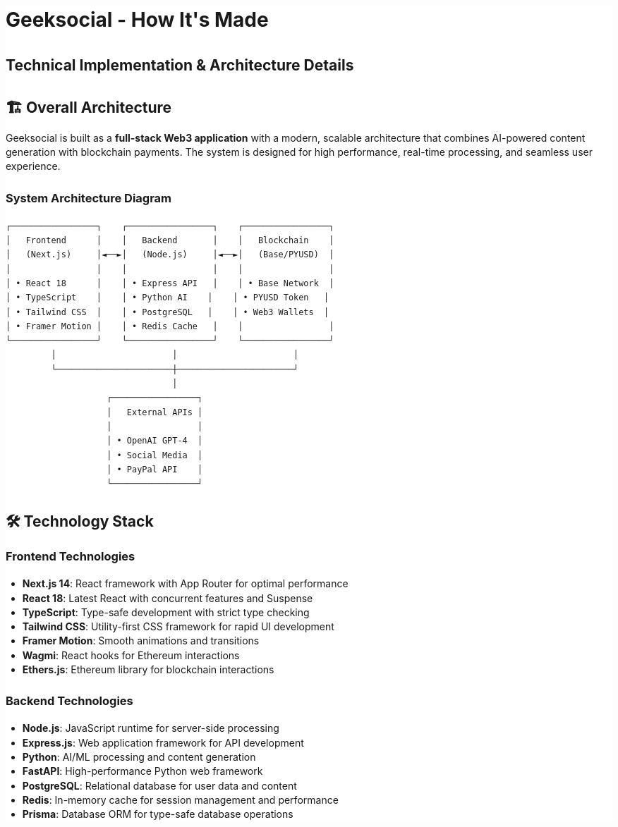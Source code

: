 # Geeksocial - How It's Made
## Technical Implementation & Architecture Details

## 🏗️ Overall Architecture

Geeksocial is built as a **full-stack Web3 application** with a modern, scalable architecture that combines AI-powered content generation with blockchain payments. The system is designed for high performance, real-time processing, and seamless user experience.

### **System Architecture Diagram**
```
┌─────────────────┐    ┌─────────────────┐    ┌─────────────────┐
│   Frontend      │    │   Backend       │    │   Blockchain    │
│   (Next.js)     │◄──►│   (Node.js)     │◄──►│   (Base/PYUSD)  │
│                 │    │                 │    │                 │
│ • React 18      │    │ • Express API   │    │ • Base Network  │
│ • TypeScript    │    │ • Python AI    │    │ • PYUSD Token   │
│ • Tailwind CSS  │    │ • PostgreSQL   │    │ • Web3 Wallets  │
│ • Framer Motion │    │ • Redis Cache   │    │                 │
└─────────────────┘    └─────────────────┘    └─────────────────┘
         │                       │                       │
         └───────────────────────┼───────────────────────┘
                                 │
                    ┌─────────────────┐
                    │   External APIs │
                    │                 │
                    │ • OpenAI GPT-4  │
                    │ • Social Media  │
                    │ • PayPal API    │
                    └─────────────────┘
```

## 🛠️ Technology Stack

### **Frontend Technologies**
- **Next.js 14**: React framework with App Router for optimal performance
- **React 18**: Latest React with concurrent features and Suspense
- **TypeScript**: Type-safe development with strict type checking
- **Tailwind CSS**: Utility-first CSS framework for rapid UI development
- **Framer Motion**: Smooth animations and transitions
- **Wagmi**: React hooks for Ethereum interactions
- **Ethers.js**: Ethereum library for blockchain interactions

### **Backend Technologies**
- **Node.js**: JavaScript runtime for server-side processing
- **Express.js**: Web application framework for API development
- **Python**: AI/ML processing and content generation
- **FastAPI**: High-performance Python web framework
- **PostgreSQL**: Relational database for user data and content
- **Redis**: In-memory cache for session management and performance
- **Prisma**: Database ORM for type-safe database operations
